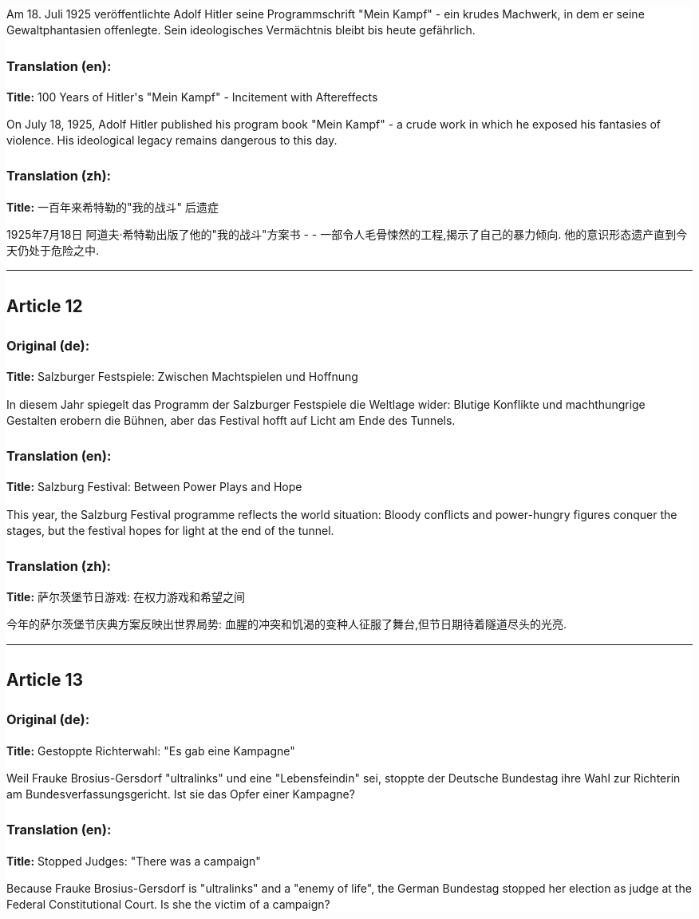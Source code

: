 Am 18. Juli 1925 veröffentlichte Adolf Hitler seine Programmschrift "Mein Kampf" - ein krudes Machwerk, in dem er seine Gewaltphantasien offenlegte. Sein ideologisches Vermächtnis bleibt bis heute gefährlich.

### Translation (en):
**Title:** 100 Years of Hitler's "Mein Kampf" - Incitement with Aftereffects

On July 18, 1925, Adolf Hitler published his program book "Mein Kampf" - a crude work in which he exposed his fantasies of violence. His ideological legacy remains dangerous to this day.

### Translation (zh):
**Title:** 一百年来希特勒的"我的战斗" 后遗症

1925年7月18日 阿道夫·希特勒出版了他的"我的战斗"方案书 - - 一部令人毛骨悚然的工程,揭示了自己的暴力倾向. 他的意识形态遗产直到今天仍处于危险之中.

---

## Article 12
### Original (de):
**Title:** Salzburger Festspiele: Zwischen Machtspielen und Hoffnung

In diesem Jahr spiegelt das Programm der Salzburger Festspiele die Weltlage wider: Blutige Konflikte und machthungrige Gestalten erobern die Bühnen, aber das Festival hofft auf Licht am Ende des Tunnels.

### Translation (en):
**Title:** Salzburg Festival: Between Power Plays and Hope

This year, the Salzburg Festival programme reflects the world situation: Bloody conflicts and power-hungry figures conquer the stages, but the festival hopes for light at the end of the tunnel.

### Translation (zh):
**Title:** 萨尔茨堡节日游戏: 在权力游戏和希望之间

今年的萨尔茨堡节庆典方案反映出世界局势: 血腥的冲突和饥渴的变种人征服了舞台,但节日期待着隧道尽头的光亮.

---

## Article 13
### Original (de):
**Title:** Gestoppte Richterwahl: "Es gab eine Kampagne"

Weil Frauke Brosius-Gersdorf "ultralinks" und eine "Lebensfeindin" sei, stoppte der Deutsche Bundestag ihre Wahl zur Richterin am Bundesverfassungsgericht. Ist sie das Opfer einer Kampagne?

### Translation (en):
**Title:** Stopped Judges: "There was a campaign"

Because Frauke Brosius-Gersdorf is "ultralinks" and a "enemy of life", the German Bundestag stopped her election as judge at the Federal Constitutional Court. Is she the victim of a campaign?
